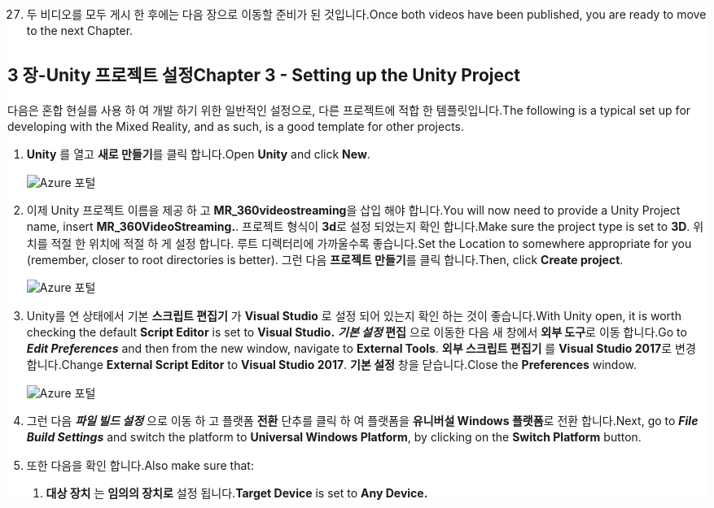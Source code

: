 27. <span data-ttu-id="16d18-267">두 비디오를 모두 게시 한 후에는 다음 장으로 이동할 준비가 된 것입니다.</span><span class="sxs-lookup"><span data-stu-id="16d18-267">Once both videos have been published, you are ready to move to the next Chapter.</span></span>

## <a name="chapter-3---setting-up-the-unity-project"></a><span data-ttu-id="16d18-268">3 장-Unity 프로젝트 설정</span><span class="sxs-lookup"><span data-stu-id="16d18-268">Chapter 3 - Setting up the Unity Project</span></span>

<span data-ttu-id="16d18-269">다음은 혼합 현실를 사용 하 여 개발 하기 위한 일반적인 설정으로, 다른 프로젝트에 적합 한 템플릿입니다.</span><span class="sxs-lookup"><span data-stu-id="16d18-269">The following is a typical set up for developing with the Mixed Reality, and as such, is a good template for other projects.</span></span>

1.  <span data-ttu-id="16d18-270">**Unity** 를 열고 **새로 만들기**를 클릭 합니다.</span><span class="sxs-lookup"><span data-stu-id="16d18-270">Open **Unity** and click **New**.</span></span> 

    ![Azure 포털](images/AzureLabs-Lab6-28.png)

2.  <span data-ttu-id="16d18-272">이제 Unity 프로젝트 이름을 제공 하 고 **MR\_360videostreaming**을 삽입 해야 합니다.</span><span class="sxs-lookup"><span data-stu-id="16d18-272">You will now need to provide a Unity Project name, insert **MR\_360VideoStreaming.**.</span></span> <span data-ttu-id="16d18-273">프로젝트 형식이 **3d**로 설정 되었는지 확인 합니다.</span><span class="sxs-lookup"><span data-stu-id="16d18-273">Make sure the project type is set to **3D**.</span></span> <span data-ttu-id="16d18-274">위치를 적절 한 위치에 적절 하 게 설정 합니다. 루트 디렉터리에 가까울수록 좋습니다.</span><span class="sxs-lookup"><span data-stu-id="16d18-274">Set the Location to somewhere appropriate for you (remember, closer to root directories is better).</span></span> <span data-ttu-id="16d18-275">그런 다음 **프로젝트 만들기**를 클릭 합니다.</span><span class="sxs-lookup"><span data-stu-id="16d18-275">Then, click **Create project**.</span></span>

    ![Azure 포털](images/AzureLabs-Lab6-29.png)

3.  <span data-ttu-id="16d18-277">Unity를 연 상태에서 기본 **스크립트 편집기** 가 **Visual Studio** 로 설정 되어 있는지 확인 하는 것이 좋습니다.</span><span class="sxs-lookup"><span data-stu-id="16d18-277">With Unity open, it is worth checking the default **Script Editor** is set to **Visual Studio.**</span></span> <span data-ttu-id="16d18-278">***기본 설정* 편집** 으로 이동한 다음 새 창에서 **외부 도구**로 이동 합니다.</span><span class="sxs-lookup"><span data-stu-id="16d18-278">Go to ***Edit* *Preferences*** and then from the new window, navigate to **External Tools**.</span></span> <span data-ttu-id="16d18-279">**외부 스크립트 편집기** 를 **Visual Studio 2017**로 변경 합니다.</span><span class="sxs-lookup"><span data-stu-id="16d18-279">Change **External Script Editor** to **Visual Studio 2017**.</span></span> <span data-ttu-id="16d18-280">**기본 설정** 창을 닫습니다.</span><span class="sxs-lookup"><span data-stu-id="16d18-280">Close the **Preferences** window.</span></span>

    ![Azure 포털](images/AzureLabs-Lab6-30.png)

4.  <span data-ttu-id="16d18-282">그런 다음 ***파일* *빌드 설정*** 으로 이동 하 고 플랫폼 **전환** 단추를 클릭 하 여 플랫폼을 **유니버설 Windows 플랫폼**로 전환 합니다.</span><span class="sxs-lookup"><span data-stu-id="16d18-282">Next, go to ***File* *Build Settings*** and switch the platform to **Universal Windows Platform**, by clicking on the **Switch Platform** button.</span></span>

5.  <span data-ttu-id="16d18-283">또한 다음을 확인 합니다.</span><span class="sxs-lookup"><span data-stu-id="16d18-283">Also make sure that:</span></span>

    1. <span data-ttu-id="16d18-284">**대상 장치** 는 **임의의 장치로** 설정 됩니다.</span><span class="sxs-lookup"><span data-stu-id="16d18-284">**Target Device** is set to **Any Device.**</span></span>
    